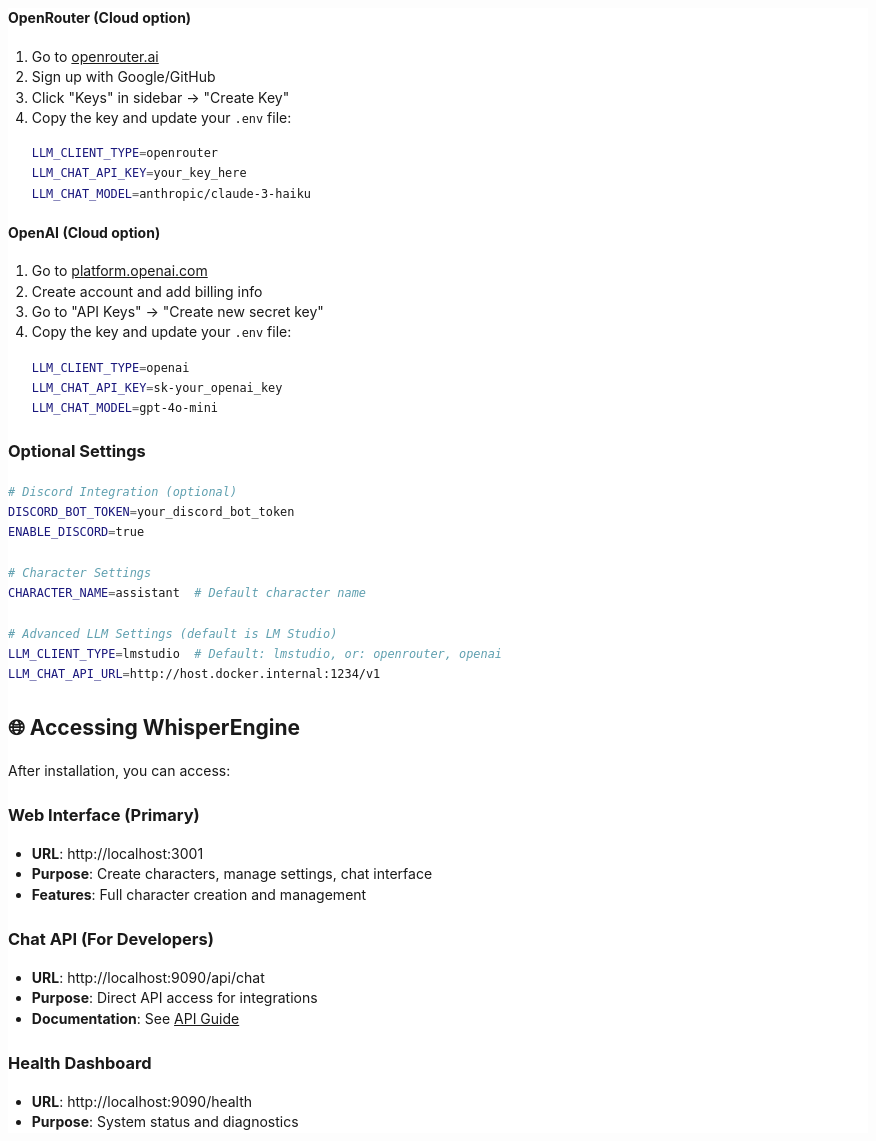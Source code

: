 #### **OpenRouter** (Cloud option)
1. Go to [openrouter.ai](https://openrouter.ai)
2. Sign up with Google/GitHub
3. Click "Keys" in sidebar → "Create Key"
4. Copy the key and update your `.env` file:
   ```bash
   LLM_CLIENT_TYPE=openrouter
   LLM_CHAT_API_KEY=your_key_here
   LLM_CHAT_MODEL=anthropic/claude-3-haiku
   ```

#### **OpenAI** (Cloud option)
1. Go to [platform.openai.com](https://platform.openai.com)
2. Create account and add billing info
3. Go to "API Keys" → "Create new secret key"
4. Copy the key and update your `.env` file:
   ```bash
   LLM_CLIENT_TYPE=openai
   LLM_CHAT_API_KEY=sk-your_openai_key
   LLM_CHAT_MODEL=gpt-4o-mini
   ```

### **Optional Settings**

```bash
# Discord Integration (optional)
DISCORD_BOT_TOKEN=your_discord_bot_token
ENABLE_DISCORD=true

# Character Settings
CHARACTER_NAME=assistant  # Default character name

# Advanced LLM Settings (default is LM Studio)
LLM_CLIENT_TYPE=lmstudio  # Default: lmstudio, or: openrouter, openai
LLM_CHAT_API_URL=http://host.docker.internal:1234/v1
```

## 🌐 Accessing WhisperEngine

After installation, you can access:

### **Web Interface** (Primary)
- **URL**: http://localhost:3001
- **Purpose**: Create characters, manage settings, chat interface
- **Features**: Full character creation and management

### **Chat API** (For Developers)
- **URL**: http://localhost:9090/api/chat
- **Purpose**: Direct API access for integrations
- **Documentation**: See [API Guide](docs/api/README.md)

### **Health Dashboard**
- **URL**: http://localhost:9090/health
- **Purpose**: System status and diagnostics
